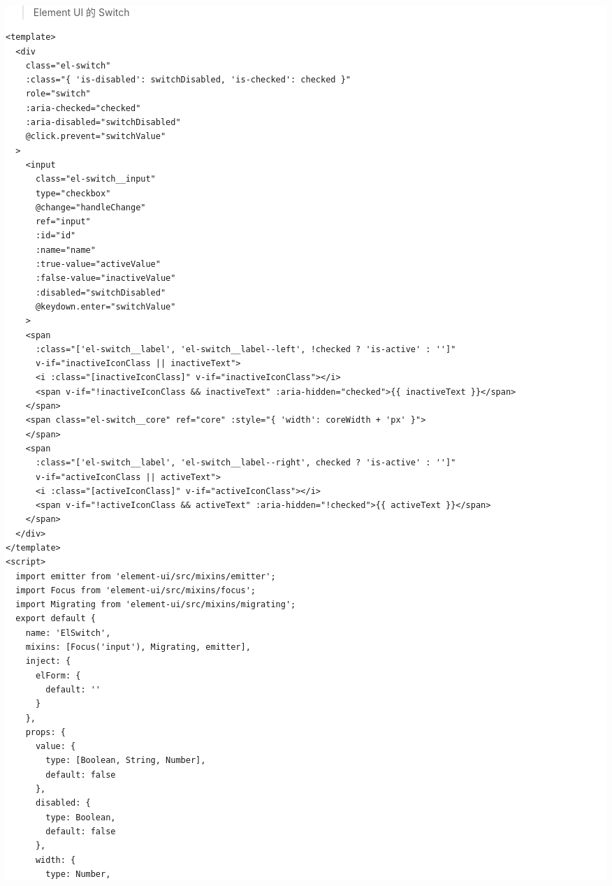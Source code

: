 > Element UI 的 Switch

```
<template>
  <div
    class="el-switch"
    :class="{ 'is-disabled': switchDisabled, 'is-checked': checked }"
    role="switch"
    :aria-checked="checked"
    :aria-disabled="switchDisabled"
    @click.prevent="switchValue"
  >
    <input
      class="el-switch__input"
      type="checkbox"
      @change="handleChange"
      ref="input"
      :id="id"
      :name="name"
      :true-value="activeValue"
      :false-value="inactiveValue"
      :disabled="switchDisabled"
      @keydown.enter="switchValue"
    >
    <span
      :class="['el-switch__label', 'el-switch__label--left', !checked ? 'is-active' : '']"
      v-if="inactiveIconClass || inactiveText">
      <i :class="[inactiveIconClass]" v-if="inactiveIconClass"></i>
      <span v-if="!inactiveIconClass && inactiveText" :aria-hidden="checked">{{ inactiveText }}</span>
    </span>
    <span class="el-switch__core" ref="core" :style="{ 'width': coreWidth + 'px' }">
    </span>
    <span
      :class="['el-switch__label', 'el-switch__label--right', checked ? 'is-active' : '']"
      v-if="activeIconClass || activeText">
      <i :class="[activeIconClass]" v-if="activeIconClass"></i>
      <span v-if="!activeIconClass && activeText" :aria-hidden="!checked">{{ activeText }}</span>
    </span>
  </div>
</template>
<script>
  import emitter from 'element-ui/src/mixins/emitter';
  import Focus from 'element-ui/src/mixins/focus';
  import Migrating from 'element-ui/src/mixins/migrating';
  export default {
    name: 'ElSwitch',
    mixins: [Focus('input'), Migrating, emitter],
    inject: {
      elForm: {
        default: ''
      }
    },
    props: {
      value: {
        type: [Boolean, String, Number],
        default: false
      },
      disabled: {
        type: Boolean,
        default: false
      },
      width: {
        type: Number,
```